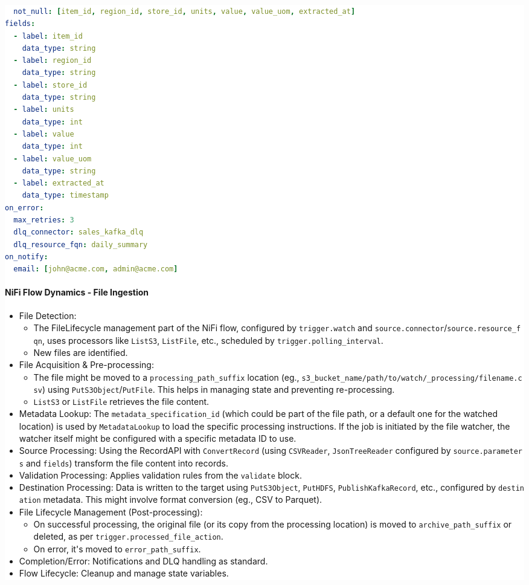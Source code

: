 ```yaml
  not_null: [item_id, region_id, store_id, units, value, value_uom, extracted_at]
fields:
  - label: item_id
    data_type: string
  - label: region_id
    data_type: string
  - label: store_id
    data_type: string
  - label: units
    data_type: int
  - label: value
    data_type: int
  - label: value_uom
    data_type: string
  - label: extracted_at
    data_type: timestamp
on_error:
  max_retries: 3
  dlq_connector: sales_kafka_dlq
  dlq_resource_fqn: daily_summary
on_notify:
  email: [john@acme.com, admin@acme.com]
```

#### NiFi Flow Dynamics - File Ingestion

- File Detection:
  - The FileLifecycle management part of the NiFi flow, configured by `trigger.watch` and `source.connector`/`source.resource_fqn`, uses processors like `ListS3`, `ListFile`, etc., scheduled by `trigger.polling_interval`.
  - New files are identified.
- File Acquisition & Pre-processing:
  - The file might be moved to a `processing_path_suffix` location (eg., `s3_bucket_name/path/to/watch/_processing/filename.csv`) using `PutS3Object`/`PutFile`. This helps in managing state and preventing re-processing.
  - `ListS3` or `ListFile` retrieves the file content.
- Metadata Lookup: The `metadata_specification_id` (which could be part of the file path, or a default one for the watched location) is used by `MetadataLookup` to load the specific processing instructions. If the job is initiated by the file watcher, the watcher itself might be configured with a specific metadata ID to use.
- Source Processing: Using the RecordAPI with `ConvertRecord` (using `CSVReader`, `JsonTreeReader` configured by `source.parameters` and `fields`) transform the file content into records.
- Validation Processing: Applies validation rules from the `validate` block.
- Destination Processing: Data is written to the target using `PutS3Object`, `PutHDFS`, `PublishKafkaRecord`, etc., configured by `destination` metadata. This might involve format conversion (eg., CSV to Parquet).
- File Lifecycle Management (Post-processing):
  - On successful processing, the original file (or its copy from the processing location) is moved to `archive_path_suffix` or deleted, as per `trigger.processed_file_action`.
  - On error, it's moved to `error_path_suffix`.
- Completion/Error: Notifications and DLQ handling as standard.
- Flow Lifecycle: Cleanup and manage state variables.
